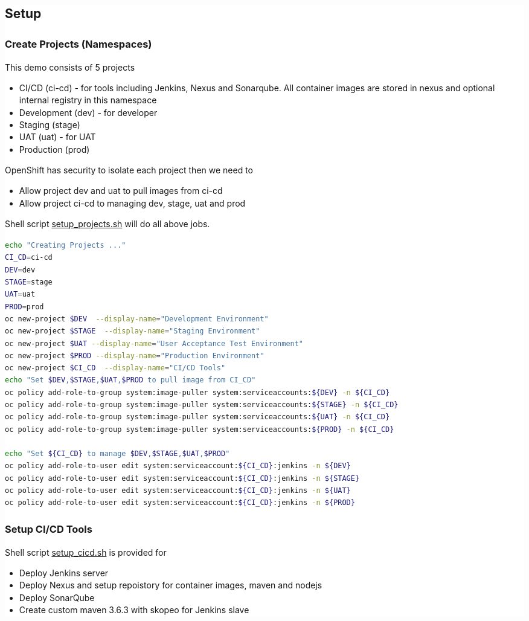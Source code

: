 ## Setup

### Create Projects (Namespaces)

This demo consists of 5 projects

* CI/CD (ci-cd) - for tools including Jenkins, Nexus and Sonarqube. All container images are stored in nexus and optional internal registry in this namespace 
* Development (dev) - for developer
* Staging (stage)
* UAT (uat) - for UAT
* Production (prod)

OpenShift has security to isolate each project then we need to

* Allow project dev and uat to pull images from ci-cd
* Allow project ci-cd to managing dev, stage, uat and prod

Shell script [setup_projects.sh](../bin/setup_projects.sh) will do all above jobs.

```bash
echo "Creating Projects ..."
CI_CD=ci-cd
DEV=dev
STAGE=stage
UAT=uat
PROD=prod
oc new-project $DEV  --display-name="Development Environment"
oc new-project $STAGE  --display-name="Staging Environment"
oc new-project $UAT --display-name="User Acceptance Test Environment"
oc new-project $PROD --display-name="Production Environment"
oc new-project $CI_CD  --display-name="CI/CD Tools"
echo "Set $DEV,$STAGE,$UAT,$PROD to pull image from CI_CD"
oc policy add-role-to-group system:image-puller system:serviceaccounts:${DEV} -n ${CI_CD}
oc policy add-role-to-group system:image-puller system:serviceaccounts:${STAGE} -n ${CI_CD}
oc policy add-role-to-group system:image-puller system:serviceaccounts:${UAT} -n ${CI_CD}
oc policy add-role-to-group system:image-puller system:serviceaccounts:${PROD} -n ${CI_CD}

echo "Set ${CI_CD} to manage $DEV,$STAGE,$UAT,$PROD"
oc policy add-role-to-user edit system:serviceaccount:${CI_CD}:jenkins -n ${DEV}
oc policy add-role-to-user edit system:serviceaccount:${CI_CD}:jenkins -n ${STAGE}
oc policy add-role-to-user edit system:serviceaccount:${CI_CD}:jenkins -n ${UAT}
oc policy add-role-to-user edit system:serviceaccount:${CI_CD}:jenkins -n ${PROD}
```

### Setup CI/CD Tools

Shell script [setup_cicd.sh](../bin/setup_cicd.sh) is provided for

* Deploy Jenkins server
* Deploy Nexus and setup repoistory for container images, maven and nodejs
* Deploy SonarQube
* Create custom maven 3.6.3 with skopeo for Jenkins slave
